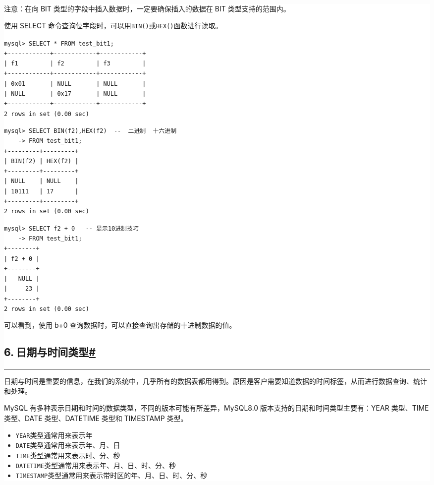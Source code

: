 ```mysql
```

注意：在向 BIT 类型的字段中插入数据时，一定要确保插入的数据在 BIT 类型支持的范围内。

使用 SELECT 命令查询位字段时，可以用`BIN()`或`HEX()`函数进行读取。

```mysql
mysql> SELECT * FROM test_bit1;
+------------+------------+------------+
| f1         | f2         | f3         |
+------------+------------+------------+
| 0x01       | NULL       | NULL       |
| NULL       | 0x17       | NULL       |
+------------+------------+------------+
2 rows in set (0.00 sec)
```

```mysql
mysql> SELECT BIN(f2),HEX(f2)  --  二进制  十六进制
    -> FROM test_bit1;
+---------+---------+
| BIN(f2) | HEX(f2) |
+---------+---------+
| NULL    | NULL    |
| 10111   | 17      |
+---------+---------+
2 rows in set (0.00 sec)
```

```mysql
mysql> SELECT f2 + 0   -- 显示10进制技巧
    -> FROM test_bit1; 
+--------+
| f2 + 0 |
+--------+
|   NULL |
|     23 |
+--------+
2 rows in set (0.00 sec)
```

可以看到，使用 b+0 查询数据时，可以直接查询出存储的十进制数据的值。

## 6. 日期与时间类型[#](#6-日期与时间类型)

-------------------------

日期与时间是重要的信息，在我们的系统中，几乎所有的数据表都用得到。原因是客户需要知道数据的时间标签，从而进行数据查询、统计和处理。

MySQL 有多种表示日期和时间的数据类型，不同的版本可能有所差异，MySQL8.0 版本支持的日期和时间类型主要有：YEAR 类型、TIME 类型、DATE 类型、DATETIME 类型和 TIMESTAMP 类型。

*   `YEAR`类型通常用来表示年
*   `DATE`类型通常用来表示年、月、日
*   `TIME`类型通常用来表示时、分、秒
*   `DATETIME`类型通常用来表示年、月、日、时、分、秒
*   `TIMESTAMP`类型通常用来表示带时区的年、月、日、时、分、秒

